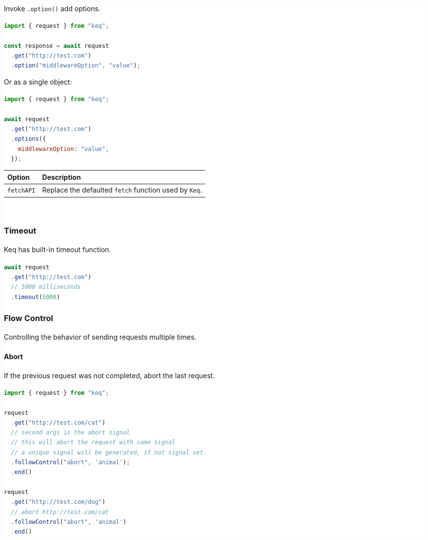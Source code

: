 Invoke `.option()` add options.

```javascript
import { request } from "keq";

const response = await request
  .get("http://test.com")
  .option("middlewareOption", "value");
```

Or as a single object:

```javascript
import { request } from "keq";

await request
  .get("http://test.com")
  .options({
    middlewareOption: "value",
  });
```

| **Option**                | **Description**                                                                                         |
| :------------------------ | :------------------------------------------------------------------------------------------------------ |
| `fetchAPI`                | Replace the defaulted `fetch` function used by `Keq`.                                                   |


​
### Timeout

Keq has built-in timeout function.

```typescript
await request
  .get("http://test.com")
  // 5000 milliseconds
  .timeout(5000)
```

### Flow Control

Controlling the behavior of sending requests multiple times.

#### Abort

If the previous request was not completed, abort the last request.

```javascript
import { request } from "keq";

request
  .get("http://test.com/cat")
  // second args is the abort signal
  // this will abort the request with same signal
  // a unique signal will be generated, if not signal set.
  .followControl("abort", 'animal');
  .end()

request
  .get("http://test.com/dog")
  // abort http://test.com/cat
  .followControl("abort", 'animal')
  .end()
```
